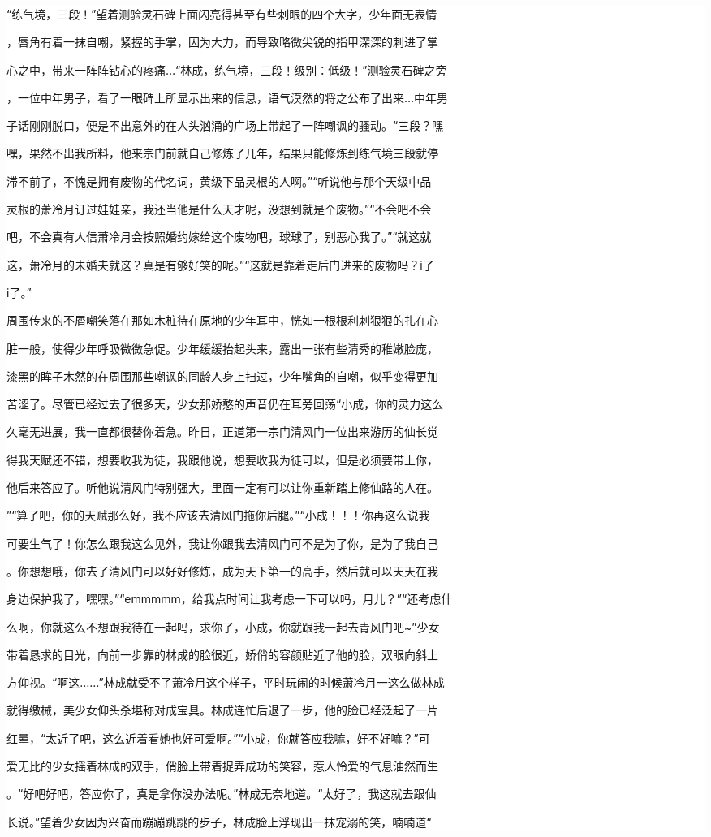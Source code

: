 

“练气境，三段！”望着测验灵石碑上面闪亮得甚至有些刺眼的四个大字，少年面无表情

，唇角有着一抹自嘲，紧握的手掌，因为大力，而导致略微尖锐的指甲深深的刺进了掌

心之中，带来一阵阵钻心的疼痛…“林成，练气境，三段！级别：低级！”测验灵石碑之旁

，一位中年男子，看了一眼碑上所显示出来的信息，语气漠然的将之公布了出来…中年男

子话刚刚脱口，便是不出意外的在人头汹涌的广场上带起了一阵嘲讽的骚动。“三段？嘿

嘿，果然不出我所料，他来宗门前就自己修炼了几年，结果只能修炼到练气境三段就停

滞不前了，不愧是拥有废物的代名词，黄级下品灵根的人啊。”“听说他与那个天级中品

灵根的萧冷月订过娃娃亲，我还当他是什么天才呢，没想到就是个废物。”“不会吧不会

吧，不会真有人信萧冷月会按照婚约嫁给这个废物吧，球球了，别恶心我了。”“就这就

这，萧冷月的未婚夫就这？真是有够好笑的呢。”“这就是靠着走后门进来的废物吗？i了

i了。”







周围传来的不屑嘲笑落在那如木桩待在原地的少年耳中，恍如一根根利刺狠狠的扎在心

脏一般，使得少年呼吸微微急促。少年缓缓抬起头来，露出一张有些清秀的稚嫩脸庞，

漆黑的眸子木然的在周围那些嘲讽的同龄人身上扫过，少年嘴角的自嘲，似乎变得更加

苦涩了。尽管已经过去了很多天，少女那娇憨的声音仍在耳旁回荡“小成，你的灵力这么

久毫无进展，我一直都很替你着急。昨日，正道第一宗门清风门一位出来游历的仙长觉

得我天赋还不错，想要收我为徒，我跟他说，想要收我为徒可以，但是必须要带上你，

他后来答应了。听他说清风门特别强大，里面一定有可以让你重新踏上修仙路的人在。

”“算了吧，你的天赋那么好，我不应该去清风门拖你后腿。”“小成！！！你再这么说我

可要生气了！你怎么跟我这么见外，我让你跟我去清风门可不是为了你，是为了我自己

。你想想哦，你去了清风门可以好好修炼，成为天下第一的高手，然后就可以天天在我

身边保护我了，嘿嘿。”“emmmmm，给我点时间让我考虑一下可以吗，月儿？”“还考虑什

么啊，你就这么不想跟我待在一起吗，求你了，小成，你就跟我一起去青风门吧~”少女

带着恳求的目光，向前一步靠的林成的脸很近，娇俏的容颜贴近了他的脸，双眼向斜上

方仰视。“啊这……”林成就受不了萧冷月这个样子，平时玩闹的时候萧冷月一这么做林成

就得缴械，美少女仰头杀堪称对成宝具。林成连忙后退了一步，他的脸已经泛起了一片

红晕，“太近了吧，这么近着看她也好可爱啊。”“小成，你就答应我嘛，好不好嘛？”可

爱无比的少女摇着林成的双手，俏脸上带着捉弄成功的笑容，惹人怜爱的气息油然而生

。“好吧好吧，答应你了，真是拿你没办法呢。”林成无奈地道。“太好了，我这就去跟仙

长说。”望着少女因为兴奋而蹦蹦跳跳的步子，林成脸上浮现出一抹宠溺的笑，喃喃道“
